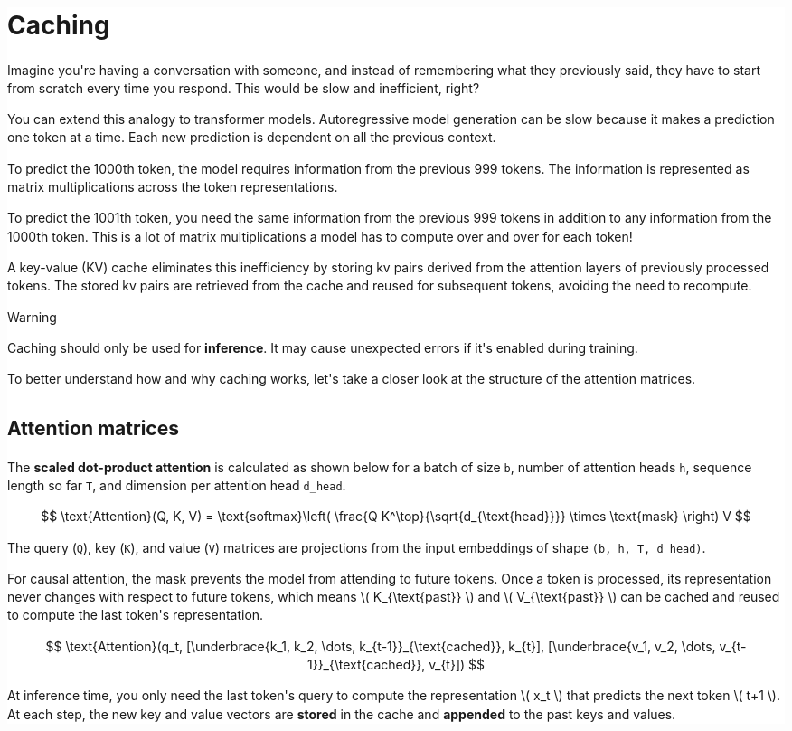 

# Caching
Imagine you're having a conversation with someone, and instead of remembering what they previously said, they have to start from scratch every time you respond. This would be slow and inefficient, right?

You can extend this analogy to transformer models. Autoregressive model generation can be slow because it makes a prediction one token at a time. Each new prediction is dependent on all the previous context.

To predict the 1000th token, the model requires information from the previous 999 tokens. The information is represented as matrix multiplications across the token representations.

To predict the 1001th token, you need the same information from the previous 999 tokens in addition to any information from the 1000th token. This is a lot of matrix multiplications a model has to compute over and over for each token!

A key-value (KV) cache eliminates this inefficiency by storing kv pairs derived from the attention layers of previously processed tokens. The stored kv pairs are retrieved from the cache and reused for subsequent tokens, avoiding the need to recompute.

> [!WARNING]
> Caching should only be used for **inference**. It may cause unexpected errors if it's enabled during training.

To better understand how and why caching works, let's take a closer look at the structure of the attention matrices.

## Attention matrices

The **scaled dot-product attention** is calculated as shown below for a batch of size `b`, number of attention heads `h`, sequence length so far `T`, and dimension per attention head `d_head`.

$$
\text{Attention}(Q, K, V) = \text{softmax}\left( \frac{Q K^\top}{\sqrt{d_{\text{head}}}} \times \text{mask} \right) V
$$

The query (`Q`), key (`K`), and value (`V`) matrices are projections from the input embeddings of shape `(b, h, T, d_head)`.

For causal attention, the mask prevents the model from attending to future tokens. Once a token is processed, its representation never changes with respect to future tokens, which means \\( K_{\text{past}} \\) and \\( V_{\text{past}} \\) can be cached and reused to compute the last token's representation.

$$
\text{Attention}(q_t, [\underbrace{k_1, k_2, \dots, k_{t-1}}_{\text{cached}}, k_{t}], [\underbrace{v_1, v_2, \dots, v_{t-1}}_{\text{cached}}, v_{t}])
$$

At inference time, you only need the last token's query to compute the representation \\( x_t \\) that predicts the next token \\( t+1 \\). At each step, the new key and value vectors are **stored** in the cache and **appended** to the past keys and values.
